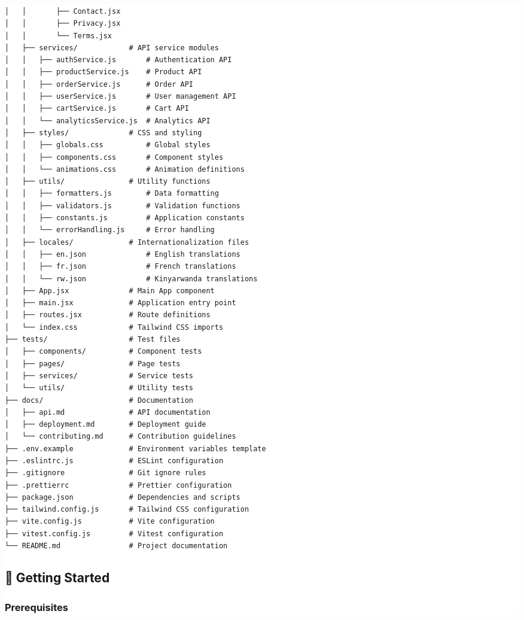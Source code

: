 ```
│   │       ├── Contact.jsx
│   │       ├── Privacy.jsx
│   │       └── Terms.jsx
│   ├── services/            # API service modules
│   │   ├── authService.js       # Authentication API
│   │   ├── productService.js    # Product API
│   │   ├── orderService.js      # Order API
│   │   ├── userService.js       # User management API
│   │   ├── cartService.js       # Cart API
│   │   └── analyticsService.js  # Analytics API
│   ├── styles/              # CSS and styling
│   │   ├── globals.css          # Global styles
│   │   ├── components.css       # Component styles
│   │   └── animations.css       # Animation definitions
│   ├── utils/               # Utility functions
│   │   ├── formatters.js        # Data formatting
│   │   ├── validators.js        # Validation functions
│   │   ├── constants.js         # Application constants
│   │   └── errorHandling.js     # Error handling
│   ├── locales/             # Internationalization files
│   │   ├── en.json              # English translations
│   │   ├── fr.json              # French translations
│   │   └── rw.json              # Kinyarwanda translations
│   ├── App.jsx              # Main App component
│   ├── main.jsx             # Application entry point
│   ├── routes.jsx           # Route definitions
│   └── index.css            # Tailwind CSS imports
├── tests/                   # Test files
│   ├── components/          # Component tests
│   ├── pages/               # Page tests
│   ├── services/            # Service tests
│   └── utils/               # Utility tests
├── docs/                    # Documentation
│   ├── api.md               # API documentation
│   ├── deployment.md        # Deployment guide
│   └── contributing.md      # Contribution guidelines
├── .env.example             # Environment variables template
├── .eslintrc.js             # ESLint configuration
├── .gitignore               # Git ignore rules
├── .prettierrc              # Prettier configuration
├── package.json             # Dependencies and scripts
├── tailwind.config.js       # Tailwind CSS configuration
├── vite.config.js           # Vite configuration
├── vitest.config.js         # Vitest configuration
└── README.md                # Project documentation
```

## 🚀 Getting Started

### Prerequisites
